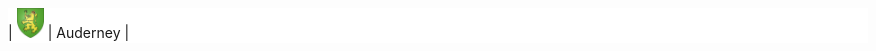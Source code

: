 | <img src="https://raw.githubusercontent.com/dreamyguy/flags/master/europe/Coat_of_arms_of_Auderney.svg?sanitize=true" alt="Auderney" height="30px"> | Auderney |